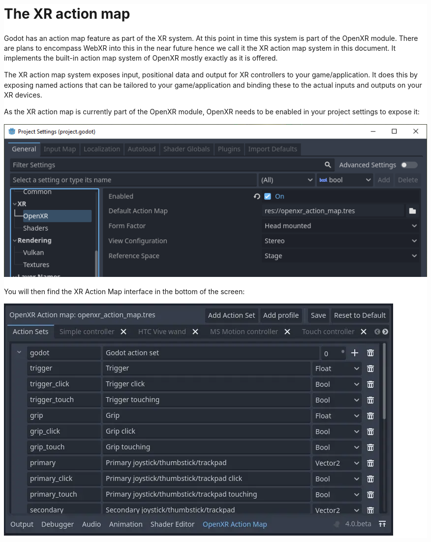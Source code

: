 # The XR action map

Godot has an action map feature as part of the XR system. At this point
in time this system is part of the OpenXR module. There are plans to
encompass WebXR into this in the near future hence we call it the XR
action map system in this document. It implements the built-in action
map system of OpenXR mostly exactly as it is offered.

The XR action map system exposes input, positional data and output for
XR controllers to your game/application. It does this by exposing named
actions that can be tailored to your game/application and binding these
to the actual inputs and outputs on your XR devices.

As the XR action map is currently part of the OpenXR module, OpenXR
needs to be enabled in your project settings to expose it:

![image](img/openxr_settings.png)

You will then find the XR Action Map interface in the bottom of the
screen:

![image](img/xr_action_map.webp)
